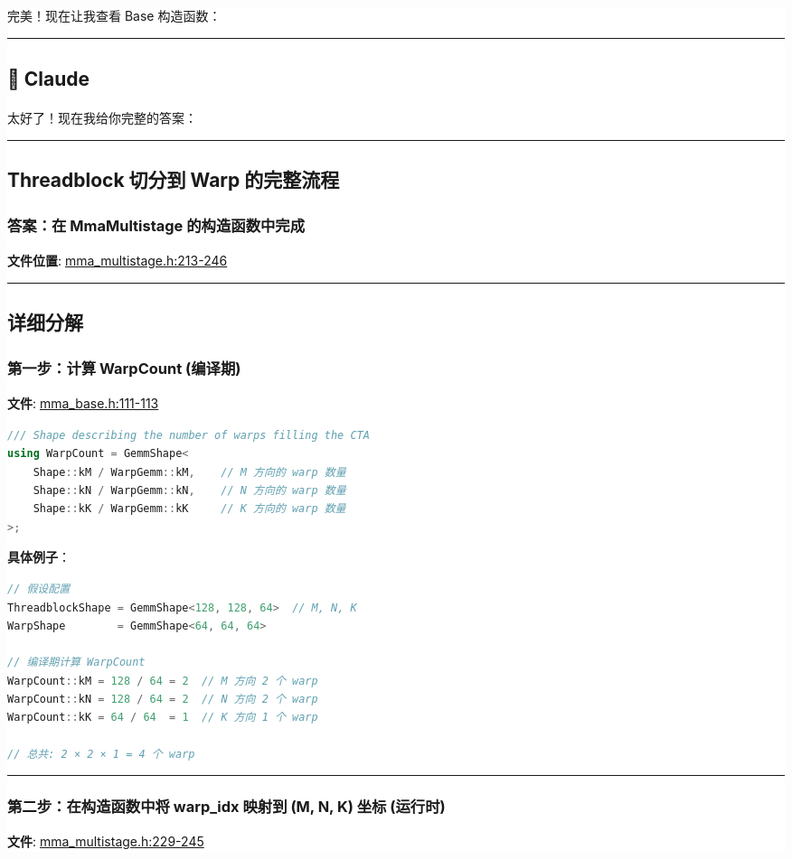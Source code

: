 完美！现在让我查看 Base 构造函数：

---

## 🤖 Claude

太好了！现在我给你完整的答案：

---

## **Threadblock 切分到 Warp 的完整流程**

### **答案：在 MmaMultistage 的构造函数中完成**

**文件位置**: [mma_multistage.h:213-246](include/cutlass/gemm/threadblock/mma_multistage.h:213)

---

## **详细分解**

### **第一步：计算 WarpCount (编译期)**

**文件**: [mma_base.h:111-113](include/cutlass/gemm/threadblock/mma_base.h:111)

```cpp
/// Shape describing the number of warps filling the CTA
using WarpCount = GemmShape<
    Shape::kM / WarpGemm::kM,    // M 方向的 warp 数量
    Shape::kN / WarpGemm::kN,    // N 方向的 warp 数量
    Shape::kK / WarpGemm::kK     // K 方向的 warp 数量
>;
```

**具体例子**：
```cpp
// 假设配置
ThreadblockShape = GemmShape<128, 128, 64>  // M, N, K
WarpShape        = GemmShape<64, 64, 64>

// 编译期计算 WarpCount
WarpCount::kM = 128 / 64 = 2  // M 方向 2 个 warp
WarpCount::kN = 128 / 64 = 2  // N 方向 2 个 warp
WarpCount::kK = 64 / 64  = 1  // K 方向 1 个 warp

// 总共: 2 × 2 × 1 = 4 个 warp
```

---

### **第二步：在构造函数中将 warp_idx 映射到 (M, N, K) 坐标 (运行时)**

**文件**: [mma_multistage.h:229-245](include/cutlass/gemm/threadblock/mma_multistage.h:229)
